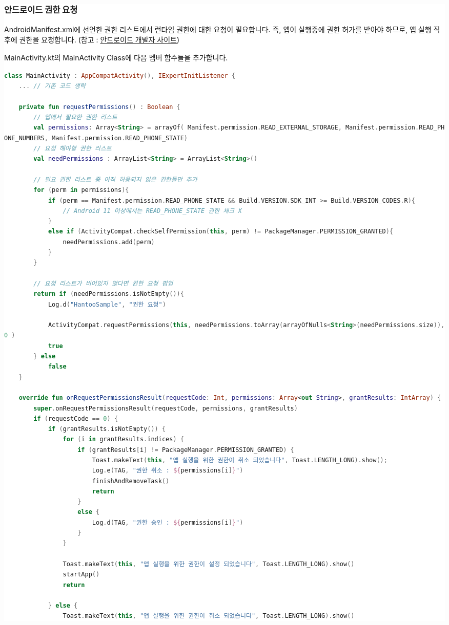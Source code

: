 ### 안드로이드 권한 요청  
  

AndroidManifest.xml에 선언한 권한 리스트에서 런타임 권한에 대한 요청이 필요합니다. 즉, 앱이 실행중에 권한 허가를 받아야 하므로, 앱 실행 직후에 권한을 요청합니다. (참고 : [안드로이드 개발자 사이트](https://developer.android.com/training/permissions/requesting?hl=ko))

MainActivity.kt의 MainActivity Class에 다음 멤버 함수들을 추가합니다.

```kotlin
class MainActivity : AppCompatActivity(), IExpertInitListener {
    ... // 기존 코드 생략

    private fun requestPermissions() : Boolean {
        // 앱에서 필요한 권한 리스트
        val permissions: Array<String> = arrayOf( Manifest.permission.READ_EXTERNAL_STORAGE, Manifest.permission.READ_PHONE_NUMBERS, Manifest.permission.READ_PHONE_STATE)
        // 요청 해야할 권한 리스트
        val needPermissions : ArrayList<String> = ArrayList<String>()

        // 필요 권한 리스트 중 아직 허용되지 않은 권한들만 추가
        for (perm in permissions){
            if (perm == Manifest.permission.READ_PHONE_STATE && Build.VERSION.SDK_INT >= Build.VERSION_CODES.R){
                // Android 11 이상에서는 READ_PHONE_STATE 권한 체크 X
            }
            else if (ActivityCompat.checkSelfPermission(this, perm) != PackageManager.PERMISSION_GRANTED){
                needPermissions.add(perm)
            }
        }

        // 요청 리스트가 비어있지 않다면 권한 요청 팝업
        return if (needPermissions.isNotEmpty()){
            Log.d("HantooSample", "권한 요청")

            ActivityCompat.requestPermissions(this, needPermissions.toArray(arrayOfNulls<String>(needPermissions.size)),0 )
            true
        } else
            false
    }

    override fun onRequestPermissionsResult(requestCode: Int, permissions: Array<out String>, grantResults: IntArray) {
        super.onRequestPermissionsResult(requestCode, permissions, grantResults)
        if (requestCode == 0) {
            if (grantResults.isNotEmpty()) {
                for (i in grantResults.indices) {
                    if (grantResults[i] != PackageManager.PERMISSION_GRANTED) {
                        Toast.makeText(this, "앱 실행을 위한 권한이 취소 되었습니다", Toast.LENGTH_LONG).show();
                        Log.e(TAG, "권한 취소 : ${permissions[i]}")
                        finishAndRemoveTask()
                        return
                    }
                    else {
                        Log.d(TAG, "권한 승인 : ${permissions[i]}")
                    }
                }

                Toast.makeText(this, "앱 실행을 위한 권한이 설정 되었습니다", Toast.LENGTH_LONG).show()
                startApp()
                return

            } else {
                Toast.makeText(this, "앱 실행을 위한 권한이 취소 되었습니다", Toast.LENGTH_LONG).show()
```